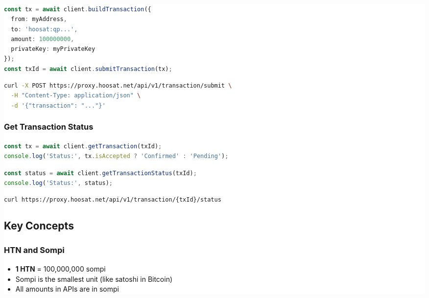 ```typescript
const tx = await client.buildTransaction({
  from: myAddress,
  to: 'hoosat:qp...',
  amount: 100000000,
  privateKey: myPrivateKey
});
const txId = await client.submitTransaction(tx);
```

</TabItem>
<TabItem value="rest" label="REST API">

```bash
curl -X POST https://proxy.hoosat.net/api/v1/transaction/submit \
  -H "Content-Type: application/json" \
  -d '{"transaction": "..."}'
```

</TabItem>
</Tabs>

### Get Transaction Status

<Tabs groupId="sdk">
<TabItem value="nodejs" label="Node.js SDK">

```typescript
const tx = await client.getTransaction(txId);
console.log('Status:', tx.isAccepted ? 'Confirmed' : 'Pending');
```

</TabItem>
<TabItem value="browser" label="Browser SDK">

```typescript
const status = await client.getTransactionStatus(txId);
console.log('Status:', status);
```

</TabItem>
<TabItem value="rest" label="REST API">

```bash
curl https://proxy.hoosat.net/api/v1/transaction/{txId}/status
```

</TabItem>
</Tabs>

## Key Concepts

### HTN and Sompi

- **1 HTN** = 100,000,000 sompi
- Sompi is the smallest unit (like satoshi in Bitcoin)
- All amounts in APIs are in sompi
